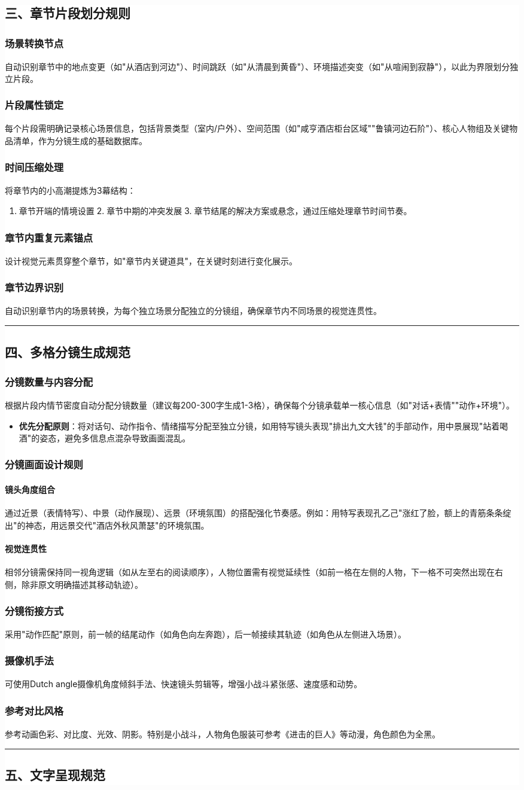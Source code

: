 
## 三、章节片段划分规则

### 场景转换节点
自动识别章节中的地点变更（如"从酒店到河边"）、时间跳跃（如"从清晨到黄昏"）、环境描述突变（如"从喧闹到寂静"），以此为界限划分独立片段。

### 片段属性锁定
每个片段需明确记录核心场景信息，包括背景类型（室内/户外）、空间范围（如"咸亨酒店柜台区域""鲁镇河边石阶"）、核心人物组及关键物品清单，作为分镜生成的基础数据库。

### 时间压缩处理
将章节内的小高潮提炼为3幕结构：
1. 章节开端的情境设置 2. 章节中期的冲突发展 3. 章节结尾的解决方案或悬念，通过压缩处理章节时间节奏。

### 章节内重复元素锚点
设计视觉元素贯穿整个章节，如"章节内关键道具"，在关键时刻进行变化展示。

### 章节边界识别
自动识别章节内的场景转换，为每个独立场景分配独立的分镜组，确保章节内不同场景的视觉连贯性。

---

## 四、多格分镜生成规范

### 分镜数量与内容分配
根据片段内情节密度自动分配分镜数量（建议每200-300字生成1-3格），确保每个分镜承载单一核心信息（如"对话+表情""动作+环境"）。

- **优先分配原则**：将对话句、动作指令、情绪描写分配至独立分镜，如用特写镜头表现"排出九文大钱"的手部动作，用中景展现"站着喝酒"的姿态，避免多信息点混杂导致画面混乱。

### 分镜画面设计规则

#### 镜头角度组合
通过近景（表情特写）、中景（动作展现）、远景（环境氛围）的搭配强化节奏感。例如：用特写表现孔乙己"涨红了脸，额上的青筋条条绽出"的神态，用远景交代"酒店外秋风萧瑟"的环境氛围。

#### 视觉连贯性
相邻分镜需保持同一视角逻辑（如从左至右的阅读顺序），人物位置需有视觉延续性（如前一格在左侧的人物，下一格不可突然出现在右侧，除非原文明确描述其移动轨迹）。

### 分镜衔接方式
采用"动作匹配"原则，前一帧的结尾动作（如角色向左奔跑），后一帧接续其轨迹（如角色从左侧进入场景）。

### 摄像机手法
可使用Dutch angle摄像机角度倾斜手法、快速镜头剪辑等，增强小战斗紧张感、速度感和动势。

### 参考对比风格
参考动画色彩、对比度、光效、阴影。特别是小战斗，人物角色服装可参考《进击的巨人》等动漫，角色颜色为全黑。

---

## 五、文字呈现规范
